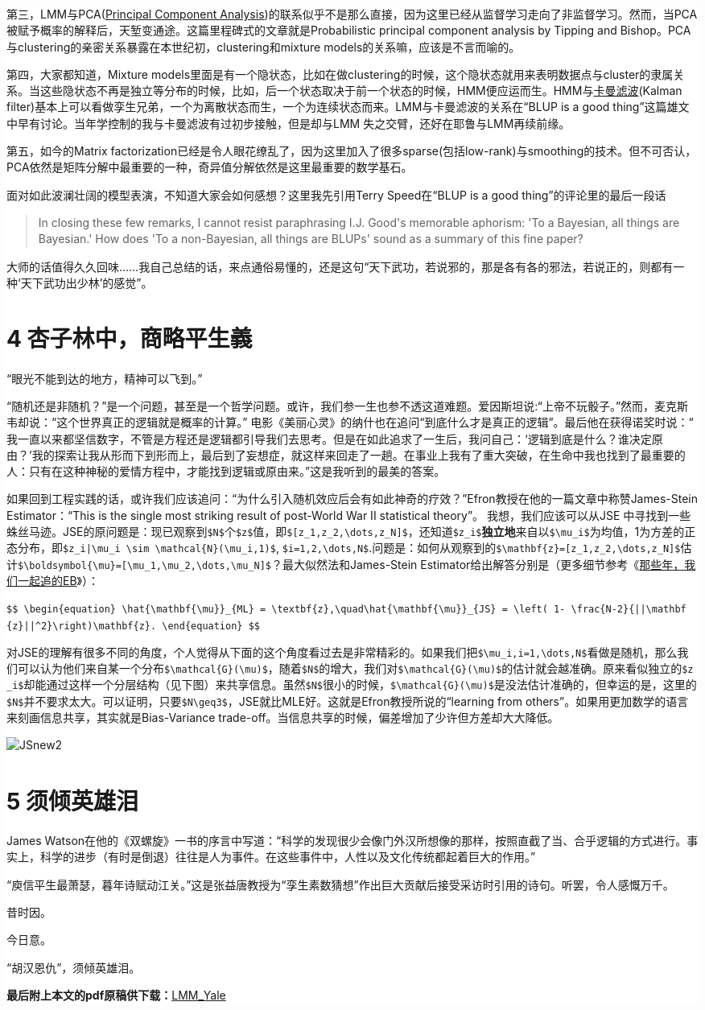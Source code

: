 第三，LMM与PCA([Principal Component Analysis](http://en.wikipedia.org/wiki/Principal_component_analysis))的联系似乎不是那么直接，因为这里已经从监督学习走向了非监督学习。然而，当PCA被赋予概率的解释后，天堑变通途。这篇里程碑式的文章就是Probabilistic principal component analysis by Tipping and Bishop。PCA与clustering的亲密关系暴露在本世纪初，clustering和mixture models的关系嘛，应该是不言而喻的。

第四，大家都知道，Mixture models里面是有一个隐状态，比如在做clustering的时候，这个隐状态就用来表明数据点与cluster的隶属关系。当这些隐状态不再是独立等分布的时候，比如，后一个状态取决于前一个状态的时候，HMM便应运而生。HMM与[卡曼滤波](http://en.wikipedia.org/wiki/Kalman_filter)(Kalman filter)基本上可以看做孪生兄弟，一个为离散状态而生，一个为连续状态而来。LMM与卡曼滤波的关系在“BLUP is a good thing”这篇雄文中早有讨论。当年学控制的我与卡曼滤波有过初步接触，但是却与LMM 失之交臂，还好在耶鲁与LMM再续前缘。

第五，如今的Matrix factorization已经是令人眼花缭乱了，因为这里加入了很多sparse(包括low-rank)与smoothing的技术。但不可否认，PCA依然是矩阵分解中最重要的一种，奇异值分解依然是这里最重要的数学基石。

面对如此波澜壮阔的模型表演，不知道大家会如何感想？这里我先引用Terry Speed在“BLUP is a good thing”的评论里的最后一段话

> In closing these few remarks, I cannot resist paraphrasing I.J. Good's memorable aphorism: 'To a Bayesian, all things are Bayesian.' How does 'To a non-Bayesian, all things are BLUPs' sound as a summary of this fine paper?

大师的话值得久久回味……我自己总结的话，来点通俗易懂的，还是这句“天下武功，若说邪的，那是各有各的邪法，若说正的，则都有一种‘天下武功出少林’的感觉”。

# 4 杏子林中，商略平生義

“眼光不能到达的地方，精神可以飞到。”

“随机还是非随机？”是一个问题，甚至是一个哲学问题。或许，我们参一生也参不透这道难题。爱因斯坦说:“上帝不玩骰子。”然而，麦克斯韦却说：“这个世界真正的逻辑就是概率的计算。” 电影《美丽心灵》的纳什也在追问“到底什么才是真正的逻辑”。最后他在获得诺奖时说：“ 我一直以来都坚信数字，不管是方程还是逻辑都引导我们去思考。但是在如此追求了一生后，我问自己：‘逻辑到底是什么？谁决定原由？’我的探索让我从形而下到形而上，最后到了妄想症，就这样来回走了一趟。在事业上我有了重大突破，在生命中我也找到了最重要的人：只有在这种神秘的爱情方程中，才能找到逻辑或原由来。”这是我听到的最美的答案。

  如果回到工程实践的话，或许我们应该追问：“为什么引入随机效应后会有如此神奇的疗效？”Efron教授在他的一篇文章中称赞James-Stein Estimator：“This is the single most striking result of post-World War II statistical theory”。 我想，我们应该可以从JSE 中寻找到一些蛛丝马迹。JSE的原问题是：现已观察到`$N$`个`$z$`值，即`$[z_1,z_2,\dots,z_N]$`，还知道`$z_i$`**独立地**来自以`$\mu_i$`为均值，1为方差的正态分布，即`$z_i|\mu_i \sim \mathcal{N}(\mu_i,1)$`, `$i=1,2,\dots,N$`.问题是：如何从观察到的`$\mathbf{z}=[z_1,z_2,\dots,z_N]$`估计`$\boldsymbol{\mu}=[\mu_1,\mu_2,\dots,\mu_N]$`？最大似然法和James-Stein Estimator给出解答分别是（更多细节参考《[那些年，我们一起追的EB](/2012/05/chase-after-eb/)》）：

`$$
\begin{equation}
\hat{\mathbf{\mu}}_{ML} = \textbf{z},\quad\hat{\mathbf{\mu}}_{JS} = \left( 1- \frac{N-2}{||\mathbf{z}||^2}\right)\mathbf{z}.
\end{equation}
$$`

对JSE的理解有很多不同的角度，个人觉得从下面的这个角度看过去是非常精彩的。如果我们把`$\mu_i,i=1,\dots,N$`看做是随机，那么我们可以认为他们来自某一个分布`$\mathcal{G}(\mu)$`，随着`$N$`的增大，我们对`$\mathcal{G}(\mu)$`的估计就会越准确。原来看似独立的`$z_i$`却能通过这样一个分层结构（见下图）来共享信息。虽然`$N$`很小的时候，`$\mathcal{G}(\mu)$`是没法估计准确的，但幸运的是，这里的`$N$`并不要求太大。可以证明，只要`$N\geq3$`，JSE就比MLE好。这就是Efron教授所说的“learning from others”。如果用更加数学的语言来刻画信息共享，其实就是Bias-Variance trade-off。当信息共享的时候，偏差增加了少许但方差却大大降低。

![JSnew2](https://uploads.cosx.org/2014/04/JSnew2.png)

# 5 须倾英雄泪

James Watson在他的《双螺旋》一书的序言中写道：“科学的发现很少会像门外汉所想像的那样，按照直截了当、合乎逻辑的方式进行。事实上，科学的进步（有时是倒退）往往是人为事件。在这些事件中，人性以及文化传统都起着巨大的作用。”

“庾信平生最萧瑟，暮年诗赋动江关。”这是张益唐教授为“孪生素数猜想”作出巨大贡献后接受采访时引用的诗句。听罢，令人感慨万千。

昔时因。

今日意。

“胡汉恩仇”，须倾英雄泪。

**最后附上本文的pdf原稿供下载：**[LMM_Yale](https://uploads.cosx.org/2014/04/LMM_Yale.pdf)
